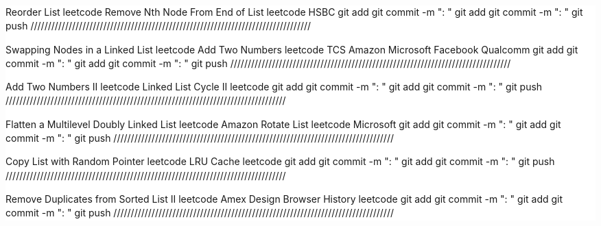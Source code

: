 
Reorder List leetcode
Remove Nth Node From End of List leetcode HSBC
git add 
git commit -m ": "
git add 
git commit -m ": "
git push
/////////////////////////////////////////////////////////////////////////////////


Swapping Nodes in a Linked List leetcode
Add Two Numbers leetcode TCS Amazon Microsoft Facebook Qualcomm
git add 
git commit -m ": "
git add 
git commit -m ": "
git push
/////////////////////////////////////////////////////////////////////////////////


Add Two Numbers II leetcode
Linked List Cycle II leetcode
git add 
git commit -m ": "
git add 
git commit -m ": "
git push
/////////////////////////////////////////////////////////////////////////////////


Flatten a Multilevel Doubly Linked List leetcode Amazon
Rotate List leetcode Microsoft
git add 
git commit -m ": "
git add 
git commit -m ": "
git push
/////////////////////////////////////////////////////////////////////////////////


Copy List with Random Pointer leetcode
LRU Cache leetcode
git add 
git commit -m ": "
git add 
git commit -m ": "
git push
/////////////////////////////////////////////////////////////////////////////////


Remove Duplicates from Sorted List II leetcode Amex
Design Browser History leetcode
git add 
git commit -m ": "
git add 
git commit -m ": "
git push
/////////////////////////////////////////////////////////////////////////////////
